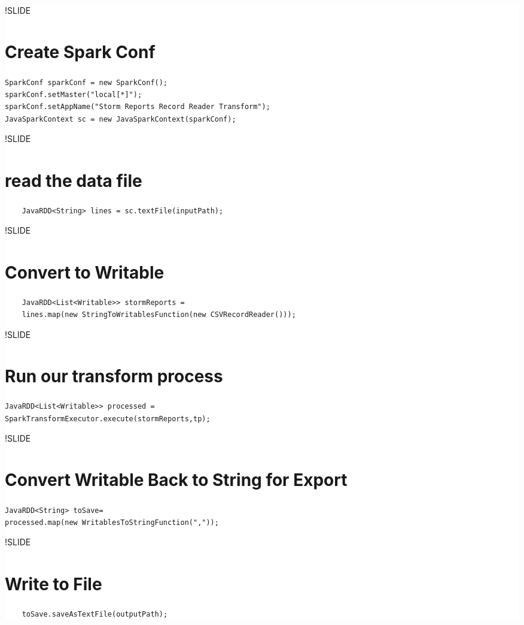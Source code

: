 !SLIDE

# Create Spark Conf

	SparkConf sparkConf = new SparkConf();
    sparkConf.setMaster("local[*]");
    sparkConf.setAppName("Storm Reports Record Reader Transform");
    JavaSparkContext sc = new JavaSparkContext(sparkConf);
	
	
!SLIDE

# read the data file
        
		
		JavaRDD<String> lines = sc.textFile(inputPath);
        
!SLIDE		
		
# Convert to Writable
        
		JavaRDD<List<Writable>> stormReports = 
		lines.map(new StringToWritablesFunction(new CSVRecordReader()));
        
		
!SLIDE

# Run our transform process
        
	JavaRDD<List<Writable>> processed = 
	SparkTransformExecutor.execute(stormReports,tp);
        
		
!SLIDE

# Convert Writable Back to String for Export

	JavaRDD<String> toSave= 
	processed.map(new WritablesToStringFunction(","));


!SLIDE

# Write to File

		toSave.saveAsTextFile(outputPath);
